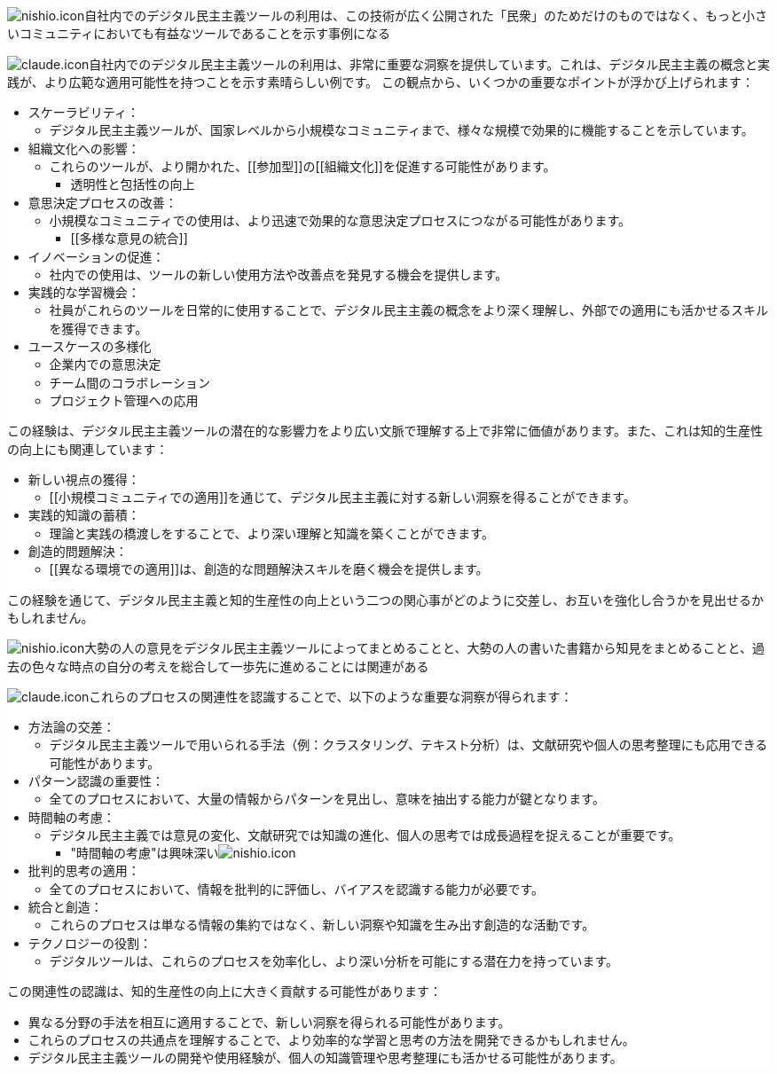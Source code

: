 
<img src='https://scrapbox.io/api/pages/nishio/nishio/icon' alt='nishio.icon' height="19.5"/>自社内でのデジタル民主主義ツールの利用は、この技術が広く公開された「民衆」のためだけのものではなく、もっと小さいコミュニティにおいても有益なツールであることを示す事例になる

<img src='https://scrapbox.io/api/pages/nishio/claude/icon' alt='claude.icon' height="19.5"/>自社内でのデジタル民主主義ツールの利用は、非常に重要な洞察を提供しています。これは、デジタル民主主義の概念と実践が、より広範な適用可能性を持つことを示す素晴らしい例です。
この観点から、いくつかの重要なポイントが浮かび上げられます：
- スケーラビリティ：
    - デジタル民主主義ツールが、国家レベルから小規模なコミュニティまで、様々な規模で効果的に機能することを示しています。
- 組織文化への影響：
    - これらのツールが、より開かれた、[[参加型]]の[[組織文化]]を促進する可能性があります。
        - 透明性と包括性の向上
- 意思決定プロセスの改善：
    - 小規模なコミュニティでの使用は、より迅速で効果的な意思決定プロセスにつながる可能性があります。
        - [[多様な意見の統合]]
- イノベーションの促進：
    - 社内での使用は、ツールの新しい使用方法や改善点を発見する機会を提供します。
- 実践的な学習機会：
    - 社員がこれらのツールを日常的に使用することで、デジタル民主主義の概念をより深く理解し、外部での適用にも活かせるスキルを獲得できます。
- ユースケースの多様化
    - 企業内での意思決定
    - チーム間のコラボレーション
    - プロジェクト管理への応用

この経験は、デジタル民主主義ツールの潜在的な影響力をより広い文脈で理解する上で非常に価値があります。また、これは知的生産性の向上にも関連しています：
- 新しい視点の獲得：
    - [[小規模コミュニティでの適用]]を通じて、デジタル民主主義に対する新しい洞察を得ることができます。
- 実践的知識の蓄積：
    - 理論と実践の橋渡しをすることで、より深い理解と知識を築くことができます。
- 創造的問題解決：
    - [[異なる環境での適用]]は、創造的な問題解決スキルを磨く機会を提供します。

この経験を通じて、デジタル民主主義と知的生産性の向上という二つの関心事がどのように交差し、お互いを強化し合うかを見出せるかもしれません。

<img src='https://scrapbox.io/api/pages/nishio/nishio/icon' alt='nishio.icon' height="19.5"/>大勢の人の意見をデジタル民主主義ツールによってまとめることと、大勢の人の書いた書籍から知見をまとめることと、過去の色々な時点の自分の考えを総合して一歩先に進めることには関連がある


<img src='https://scrapbox.io/api/pages/nishio/claude/icon' alt='claude.icon' height="19.5"/>これらのプロセスの関連性を認識することで、以下のような重要な洞察が得られます：
- 方法論の交差：
    - デジタル民主主義ツールで用いられる手法（例：クラスタリング、テキスト分析）は、文献研究や個人の思考整理にも応用できる可能性があります。
- パターン認識の重要性：
    - 全てのプロセスにおいて、大量の情報からパターンを見出し、意味を抽出する能力が鍵となります。
- 時間軸の考慮：
    - デジタル民主主義では意見の変化、文献研究では知識の進化、個人の思考では成長過程を捉えることが重要です。
        - "時間軸の考慮"は興味深い<img src='https://scrapbox.io/api/pages/nishio/nishio/icon' alt='nishio.icon' height="19.5"/>
- 批判的思考の適用：
    - 全てのプロセスにおいて、情報を批判的に評価し、バイアスを認識する能力が必要です。
- 統合と創造：
    - これらのプロセスは単なる情報の集約ではなく、新しい洞察や知識を生み出す創造的な活動です。
- テクノロジーの役割：
    - デジタルツールは、これらのプロセスを効率化し、より深い分析を可能にする潜在力を持っています。

この関連性の認識は、知的生産性の向上に大きく貢献する可能性があります：
- 異なる分野の手法を相互に適用することで、新しい洞察を得られる可能性があります。
- これらのプロセスの共通点を理解することで、より効率的な学習と思考の方法を開発できるかもしれません。
- デジタル民主主義ツールの開発や使用経験が、個人の知識管理や思考整理にも活かせる可能性があります。
